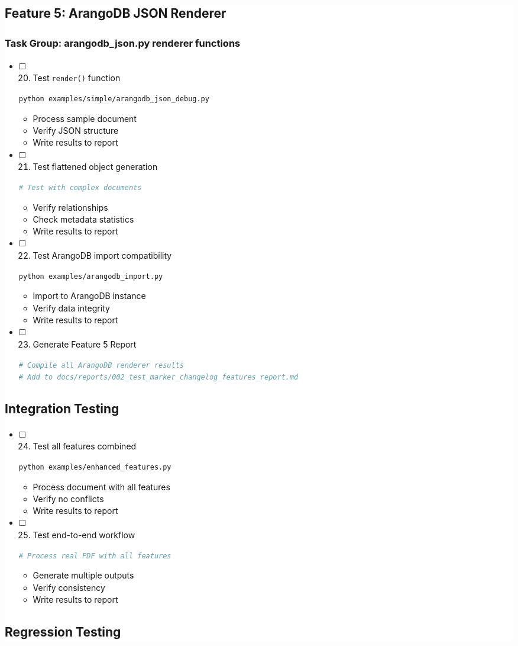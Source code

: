 ## Feature 5: ArangoDB JSON Renderer

### Task Group: arangodb_json.py renderer functions

- [ ] 20. Test `render()` function
  ```bash
  python examples/simple/arangodb_json_debug.py
  ```
  - Process sample document
  - Verify JSON structure
  - Write results to report

- [ ] 21. Test flattened object generation
  ```bash
  # Test with complex documents
  ```
  - Verify relationships
  - Check metadata statistics
  - Write results to report

- [ ] 22. Test ArangoDB import compatibility
  ```bash
  python examples/arangodb_import.py
  ```
  - Import to ArangoDB instance
  - Verify data integrity
  - Write results to report

- [ ] 23. Generate Feature 5 Report
  ```bash
  # Compile all ArangoDB renderer results
  # Add to docs/reports/002_test_marker_changelog_features_report.md
  ```

## Integration Testing

- [ ] 24. Test all features combined
  ```bash
  python examples/enhanced_features.py
  ```
  - Process document with all features
  - Verify no conflicts
  - Write results to report

- [ ] 25. Test end-to-end workflow
  ```bash
  # Process real PDF with all features
  ```
  - Generate multiple outputs
  - Verify consistency
  - Write results to report

## Regression Testing
